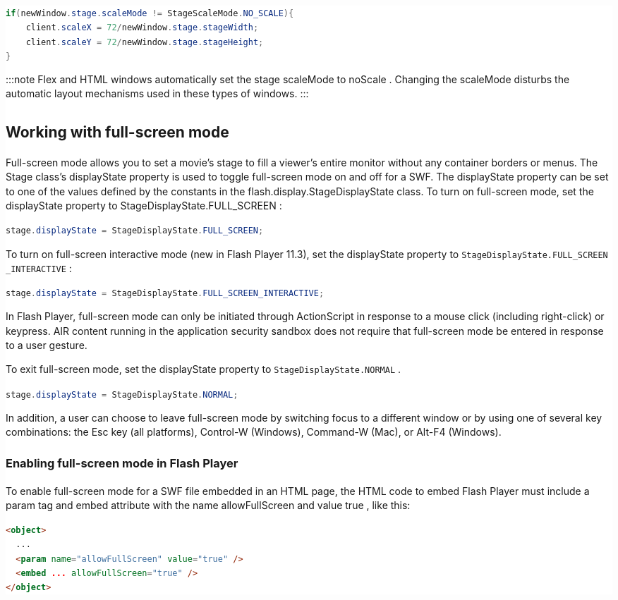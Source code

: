 ```actionscript
if(newWindow.stage.scaleMode != StageScaleMode.NO_SCALE){
    client.scaleX = 72/newWindow.stage.stageWidth;
    client.scaleY = 72/newWindow.stage.stageHeight;
}
```

:::note
Flex and HTML windows automatically set the stage scaleMode to noScale . Changing the scaleMode disturbs the automatic layout mechanisms used in these types of windows.
:::

## Working with full-screen mode

Full-screen mode allows you to set a movie’s stage to fill a viewer’s entire monitor without any container borders or menus. The Stage class’s displayState property is used to toggle full-screen mode on and off for a SWF. The displayState property can be set to one of the values defined by the constants in the flash.display.StageDisplayState class. To turn on full-screen mode, set the displayState property to StageDisplayState.FULL_SCREEN :

```actionscript
stage.displayState = StageDisplayState.FULL_SCREEN;
```

To turn on full-screen interactive mode (new in Flash Player 11.3), set the displayState property to `StageDisplayState.FULL_SCREEN_INTERACTIVE` :

```actionscript
stage.displayState = StageDisplayState.FULL_SCREEN_INTERACTIVE;
```

In Flash Player, full-screen mode can only be initiated through ActionScript in response to a mouse click (including right-click) or keypress. AIR content running in the application security sandbox does not require that full-screen mode be entered in response to a user gesture.

To exit full-screen mode, set the displayState property to `StageDisplayState.NORMAL` .

```actionscript
stage.displayState = StageDisplayState.NORMAL;
```

In addition, a user can choose to leave full-screen mode by switching focus to a different window or by using one of several key combinations: the Esc key (all platforms), Control-W (Windows), Command-W (Mac), or Alt-F4 (Windows).

### Enabling full-screen mode in Flash Player

To enable full-screen mode for a SWF file embedded in an HTML page, the HTML code to embed Flash Player must include a param tag and embed attribute with the name allowFullScreen and value true , like this:

```html
<object>
  ...
  <param name="allowFullScreen" value="true" />
  <embed ... allowFullScreen="true" />
</object>
```
